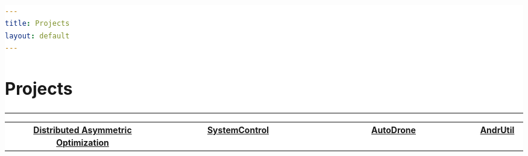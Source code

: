 ```yaml
---
title: Projects
layout: default
---
```


# Projects

<hr>

<table style="width: 100%">
  <tr>
    <th style="width:30%; text-align: center"><a href="https://github.com/AndrewTFesta/island_influence">Distributed Asymmetric Optimization</a></th>
    <th style="width:30%; text-align: center"><a href="https://github.com/AndrewTFesta/SystemControl">SystemControl</a></th>
    <th style="width:30%; text-align: center"><a href="https://github.com/AndrewTFesta/AutoDrone">AutoDrone</a></th>
    <th style="width:30%; text-align: center"><a href="https://github.com/AndrewTFesta/AndrUtil">AndrUtil</a></th>
  </tr>
</table>
